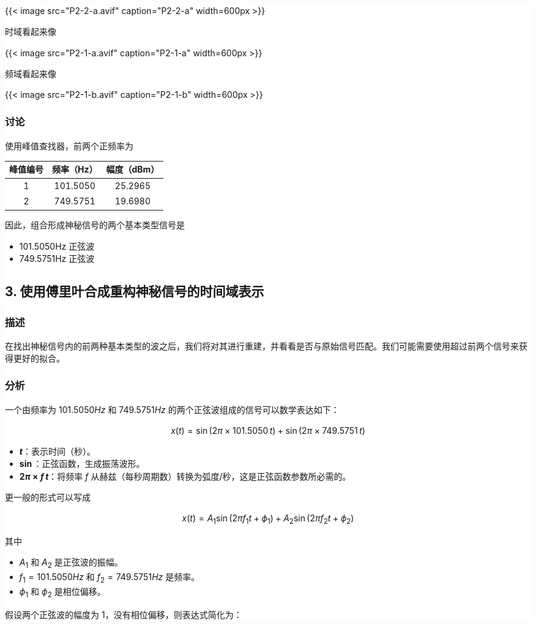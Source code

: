 {{< image src="P2-2-a.avif" caption="P2-2-a" width=600px >}}

时域看起来像

{{< image src="P2-1-a.avif" caption="P2-1-a" width=600px >}}

频域看起来像

{{< image src="P2-1-b.avif" caption="P2-1-b" width=600px >}}

### 讨论

使用峰值查找器，前两个正频率为

| 峰值编号 | 频率（Hz） | 幅度（dBm） |
|:---:|:---:|:---:|
| 1 | $101.5050$ | $25.2965$ |
| 2 | $749.5751$ | $19.6980$ |

因此，组合形成神秘信号的两个基本类型信号是

- 101.5050Hz 正弦波
- 749.5751Hz 正弦波

## 3. 使用傅里叶合成重构神秘信号的时间域表示

### 描述

在找出神秘信号内的前两种基本类型的波之后，我们将对其进行重建，并看看是否与原始信号匹配。我们可能需要使用超过前两个信号来获得更好的拟合。

### 分析

一个由频率为 $101.5050 Hz$ 和 $749.5751 Hz$ 的两个正弦波组成的信号可以数学表达如下：

$$
x(t) = \sin(2\pi \times 101.5050 \, t) + \sin(2\pi \times 749.5751 \, t)
$$

- **$t$**：表示时间（秒）。
- **$\sin$**：正弦函数，生成振荡波形。
- **$2\pi \times f \, t$**：将频率 $f$ 从赫兹（每秒周期数）转换为弧度/秒，这是正弦函数参数所必需的。

更一般的形式可以写成

$$
x(t) = A_1 \sin(2\pi f_1 t + \phi_1) + A_2 \sin(2\pi f_2 t + \phi_2)
$$

其中

- $A_1$ 和 $A_2$ 是正弦波的振幅。
- $f_1 = 101.5050 Hz$ 和 $f_2 = 749.5751 Hz$ 是频率。
- $\phi_1$ 和 $\phi_2$ 是相位偏移。

假设两个正弦波的幅度为 1，没有相位偏移，则表达式简化为：
